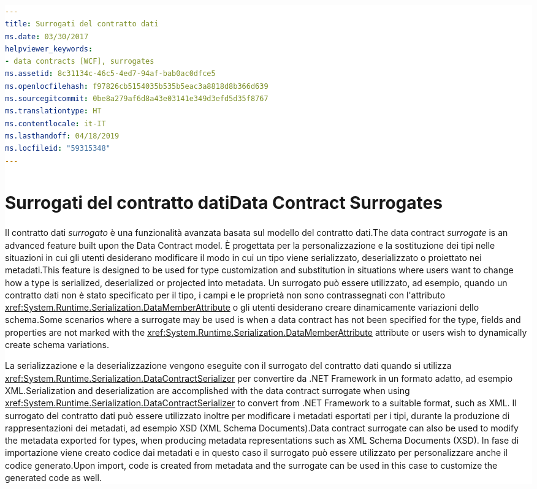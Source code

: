 ```yaml
---
title: Surrogati del contratto dati
ms.date: 03/30/2017
helpviewer_keywords:
- data contracts [WCF], surrogates
ms.assetid: 8c31134c-46c5-4ed7-94af-bab0ac0dfce5
ms.openlocfilehash: f97826cb5154035b535b5eac3a8818d8b366d639
ms.sourcegitcommit: 0be8a279af6d8a43e03141e349d3efd5d35f8767
ms.translationtype: HT
ms.contentlocale: it-IT
ms.lasthandoff: 04/18/2019
ms.locfileid: "59315348"
---
```

# <a name="data-contract-surrogates"></a><span data-ttu-id="408fb-102">Surrogati del contratto dati</span><span class="sxs-lookup"><span data-stu-id="408fb-102">Data Contract Surrogates</span></span>
<span data-ttu-id="408fb-103">Il contratto dati *surrogato* è una funzionalità avanzata basata sul modello del contratto dati.</span><span class="sxs-lookup"><span data-stu-id="408fb-103">The data contract *surrogate* is an advanced feature built upon the Data Contract model.</span></span> <span data-ttu-id="408fb-104">È progettata per la personalizzazione e la sostituzione dei tipi nelle situazioni in cui gli utenti desiderano modificare il modo in cui un tipo viene serializzato, deserializzato o proiettato nei metadati.</span><span class="sxs-lookup"><span data-stu-id="408fb-104">This feature is designed to be used for type customization and substitution in situations where users want to change how a type is serialized, deserialized or projected into metadata.</span></span> <span data-ttu-id="408fb-105">Un surrogato può essere utilizzato, ad esempio, quando un contratto dati non è stato specificato per il tipo, i campi e le proprietà non sono contrassegnati con l'attributo <xref:System.Runtime.Serialization.DataMemberAttribute> o gli utenti desiderano creare dinamicamente variazioni dello schema.</span><span class="sxs-lookup"><span data-stu-id="408fb-105">Some scenarios where a surrogate may be used is when a data contract has not been specified for the type, fields and properties are not marked with the <xref:System.Runtime.Serialization.DataMemberAttribute> attribute or users wish to dynamically create schema variations.</span></span>  
  
 <span data-ttu-id="408fb-106">La serializzazione e la deserializzazione vengono eseguite con il surrogato del contratto dati quando si utilizza <xref:System.Runtime.Serialization.DataContractSerializer> per convertire da .NET Framework in un formato adatto, ad esempio XML.</span><span class="sxs-lookup"><span data-stu-id="408fb-106">Serialization and deserialization are accomplished with the data contract surrogate when using <xref:System.Runtime.Serialization.DataContractSerializer> to convert from .NET Framework to a suitable format, such as XML.</span></span> <span data-ttu-id="408fb-107">Il surrogato del contratto dati può essere utilizzato inoltre per modificare i metadati esportati per i tipi, durante la produzione di rappresentazioni dei metadati, ad esempio XSD (XML Schema Documents).</span><span class="sxs-lookup"><span data-stu-id="408fb-107">Data contract surrogate can also be used to modify the metadata exported for types, when producing metadata representations such as XML Schema Documents (XSD).</span></span> <span data-ttu-id="408fb-108">In fase di importazione viene creato codice dai metadati e in questo caso il surrogato può essere utilizzato per personalizzare anche il codice generato.</span><span class="sxs-lookup"><span data-stu-id="408fb-108">Upon import, code is created from metadata and the surrogate can be used in this case to customize the generated code as well.</span></span>  
  
